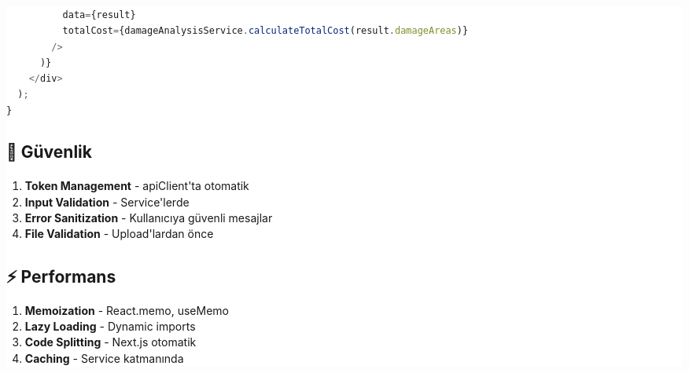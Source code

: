 ```typescript
          data={result}
          totalCost={damageAnalysisService.calculateTotalCost(result.damageAreas)}
        />
      )}
    </div>
  );
}
```

## 🔐 Güvenlik

1. **Token Management** - apiClient'ta otomatik
2. **Input Validation** - Service'lerde
3. **Error Sanitization** - Kullanıcıya güvenli mesajlar
4. **File Validation** - Upload'lardan önce

## ⚡ Performans

1. **Memoization** - React.memo, useMemo
2. **Lazy Loading** - Dynamic imports
3. **Code Splitting** - Next.js otomatik
4. **Caching** - Service katmanında

